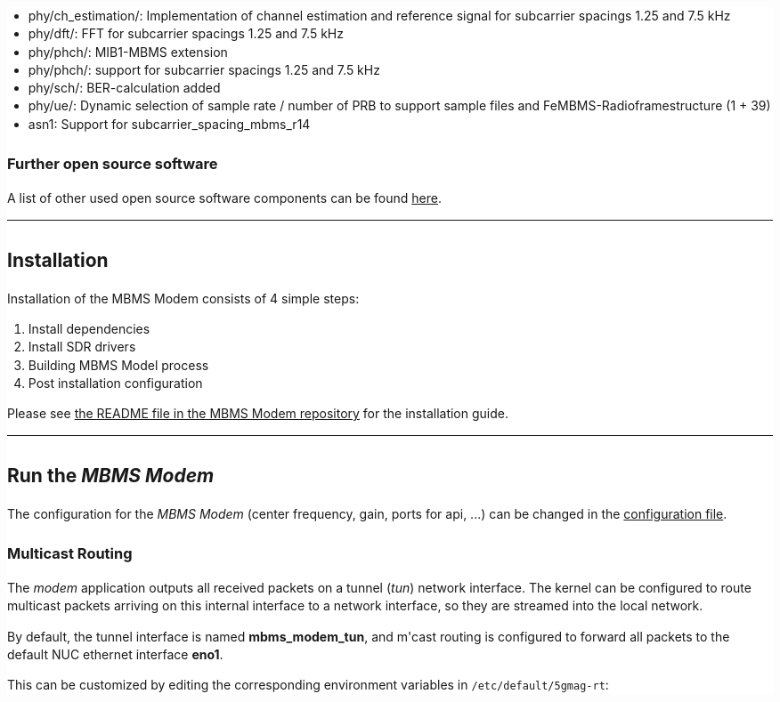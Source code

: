 * phy/ch_estimation/: Implementation of channel estimation and reference signal for subcarrier spacings 1.25 and 7.5 kHz
* phy/dft/: FFT for subcarrier spacings 1.25 and 7.5 kHz
* phy/phch/: MIB1-MBMS extension
* phy/phch/: support for subcarrier spacings 1.25 and 7.5 kHz
* phy/sch/: BER-calculation added
* phy/ue/: Dynamic selection of sample rate / number of PRB to support sample files and FeMBMS-Radioframestructure (1 +
  39)
* asn1: Support for subcarrier_spacing_mbms_r14

### Further open source software

A list of other used open source software components can be
found [here](https://github.com/5G-MAG/rt-mbms-modem/blob/main/ATTRIBUTION_NOTICE).

***

## Installation

Installation of the MBMS Modem consists of 4 simple steps:

1. Install dependencies
2. Install SDR drivers
3. Building MBMS Model process
4. Post installation configuration

Please see [the README file in the MBMS Modem repository](https://github.com/5G-MAG/rt-mbms-modem#readme)
for the installation guide.

***

## Run the *MBMS Modem*

The configuration for the *MBMS Modem* (center frequency, gain, ports for api, ...) can be changed in
the <a href="#config-file">configuration file</a>.

### Multicast Routing

The *modem* application outputs all received packets on a tunnel (*tun*) network interface. The kernel can be configured to
route multicast packets arriving on this internal interface to a network interface, so they are streamed into the local
network.

By default, the tunnel interface is named **mbms_modem_tun**, and m'cast routing is configured to forward all packets to the
default NUC ethernet interface **eno1**.

This can be customized by editing the corresponding environment variables in ``/etc/default/5gmag-rt``:
